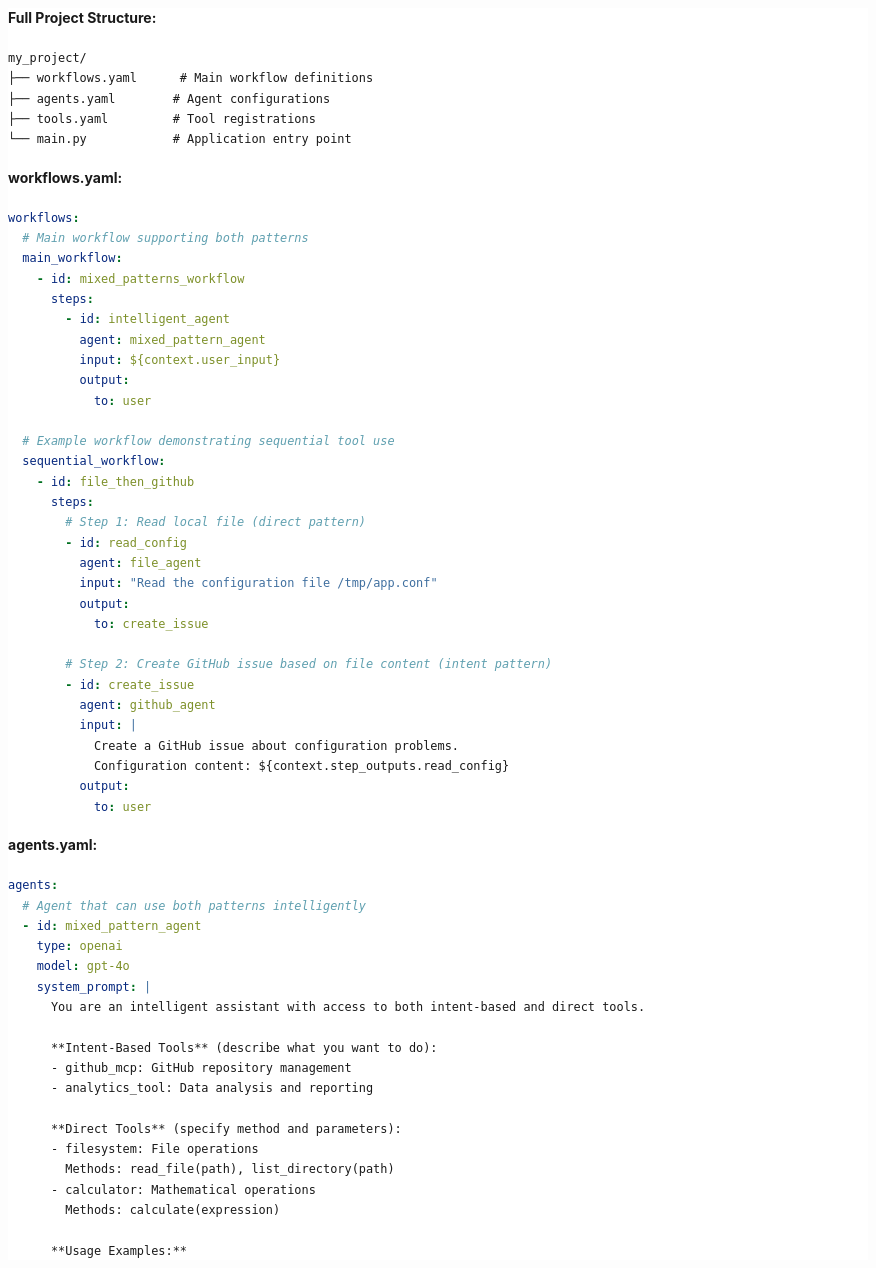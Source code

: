 #### **Full Project Structure:**
```
my_project/
├── workflows.yaml      # Main workflow definitions
├── agents.yaml        # Agent configurations  
├── tools.yaml         # Tool registrations
└── main.py            # Application entry point
```

#### **workflows.yaml:**
```yaml
workflows:
  # Main workflow supporting both patterns
  main_workflow:
    - id: mixed_patterns_workflow
      steps:
        - id: intelligent_agent
          agent: mixed_pattern_agent
          input: ${context.user_input}
          output:
            to: user

  # Example workflow demonstrating sequential tool use
  sequential_workflow:
    - id: file_then_github
      steps:
        # Step 1: Read local file (direct pattern)
        - id: read_config
          agent: file_agent
          input: "Read the configuration file /tmp/app.conf"
          output:
            to: create_issue
            
        # Step 2: Create GitHub issue based on file content (intent pattern)  
        - id: create_issue
          agent: github_agent
          input: |
            Create a GitHub issue about configuration problems.
            Configuration content: ${context.step_outputs.read_config}
          output:
            to: user
```

#### **agents.yaml:**
```yaml
agents:
  # Agent that can use both patterns intelligently
  - id: mixed_pattern_agent
    type: openai
    model: gpt-4o
    system_prompt: |
      You are an intelligent assistant with access to both intent-based and direct tools.
      
      **Intent-Based Tools** (describe what you want to do):
      - github_mcp: GitHub repository management
      - analytics_tool: Data analysis and reporting
      
      **Direct Tools** (specify method and parameters):
      - filesystem: File operations
        Methods: read_file(path), list_directory(path)
      - calculator: Mathematical operations
        Methods: calculate(expression)
      
      **Usage Examples:**
```